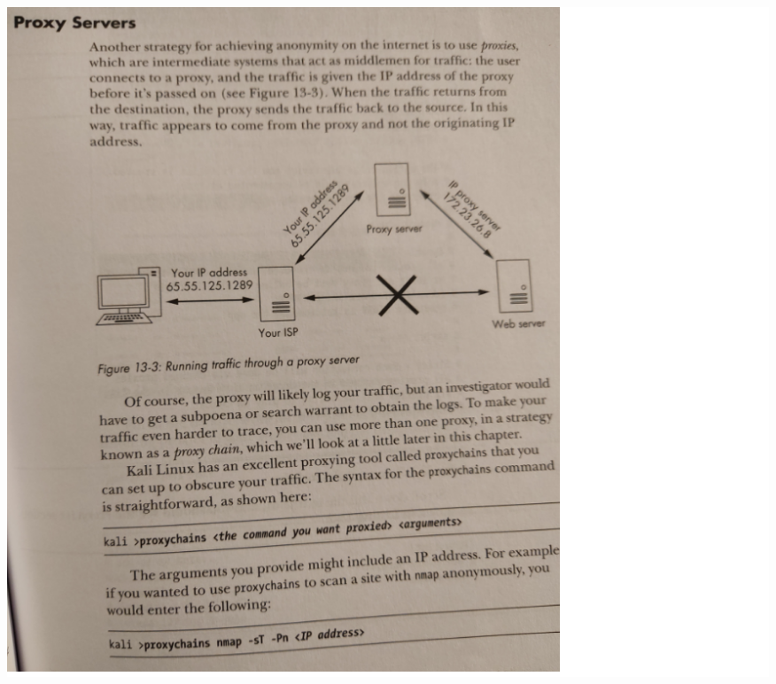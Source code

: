 <img src="./media/image22.png" style="width:6.5in;height:7.81667in"
alt="Diagram, text Description automatically generated" />
